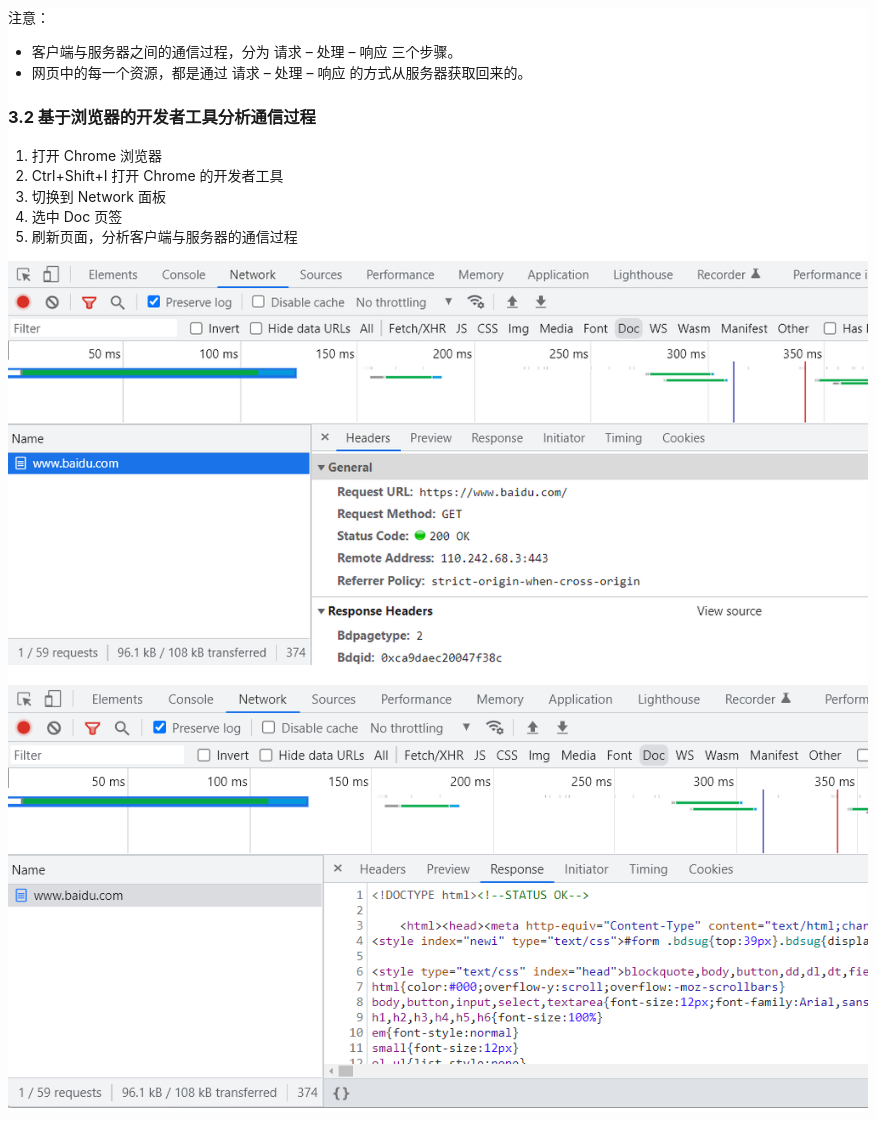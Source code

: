 注意：

- 客户端与服务器之间的通信过程，分为 请求 – 处理 – 响应 三个步骤。
- 网页中的每一个资源，都是通过 请求 – 处理 – 响应 的方式从服务器获取回来的。

### 3.2 基于浏览器的开发者工具分析通信过程

1. 打开 Chrome 浏览器
2. Ctrl+Shift+I 打开 Chrome 的开发者工具
3. 切换到 Network 面板
4. 选中 Doc 页签
5. 刷新页面，分析客户端与服务器的通信过程

![image-20221213085747683](images/image-20221213085747683.png)

![image-20221213085842259](images/image-20221213085842259.png)
